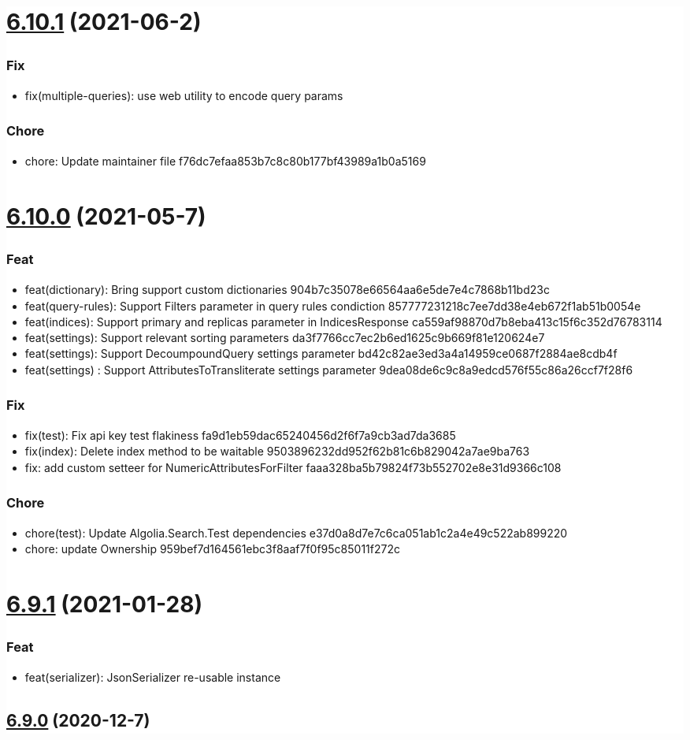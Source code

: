 

# [6.10.1](https://github.com/algolia/algoliasearch-client-csharp/compare/6.10.0...6.10.1) (2021-06-2)

### Fix

-   fix(multiple-queries): use web utility to encode query params

### Chore

-   chore: Update maintainer file f76dc7efaa853b7c8c80b177bf43989a1b0a5169

# [6.10.0](https://github.com/algolia/algoliasearch-client-csharp/compare/6.9.1...6.10.0) (2021-05-7)

### Feat

-   feat(dictionary): Bring support custom dictionaries 904b7c35078e66564aa6e5de7e4c7868b11bd23c
-   feat(query-rules): Support Filters parameter in query rules condiction 857777231218c7ee7dd38e4eb672f1ab51b0054e
-   feat(indices): Support primary and replicas parameter in IndicesResponse ca559af98870d7b8eba413c15f6c352d76783114
-   feat(settings): Support relevant sorting parameters da3f7766cc7ec2b6ed1625c9b669f81e120624e7
-   feat(settings): Support DecoumpoundQuery settings parameter bd42c82ae3ed3a4a14959ce0687f2884ae8cdb4f
-   feat(settings) : Support AttributesToTransliterate settings parameter 9dea08de6c9c8a9edcd576f55c86a26ccf7f28f6

### Fix

-   fix(test): Fix api key test flakiness fa9d1eb59dac65240456d2f6f7a9cb3ad7da3685
-   fix(index): Delete index method to be waitable 9503896232dd952f62b81c6b829042a7ae9ba763
-   fix: add custom setteer for NumericAttributesForFilter faaa328ba5b79824f73b552702e8e31d9366c108

### Chore

-   chore(test): Update Algolia.Search.Test dependencies e37d0a8d7e7c6ca051ab1c2a4e49c522ab899220
-   chore: update Ownership 959bef7d164561ebc3f8aaf7f0f95c85011f272c

# [6.9.1](https://github.com/algolia/algoliasearch-client-csharp/compare/6.9.0...6.9.1) (2021-01-28)

### Feat

-   feat(serializer): JsonSerializer re-usable instance

## [6.9.0](https://github.com/algolia/algoliasearch-client-csharp/compare/6.8.0...6.9.0) (2020-12-7)
